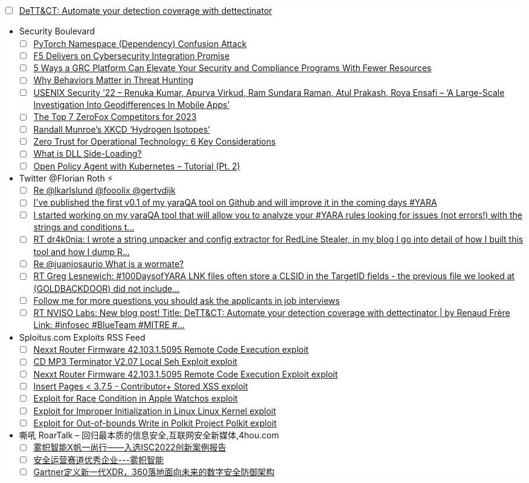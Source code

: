   - [ ] [DeTT&CT: Automate your detection coverage with dettectinator](https://blog.nviso.eu/2023/01/04/dettct-automate-your-detection-coverage-with-dettectinator/)
- Security Boulevard
  - [ ] [PyTorch Namespace (Dependency) Confusion Attack](https://securityboulevard.com/2023/01/pytorch-namespace-dependency-confusion-attack/)
  - [ ] [F5 Delivers on Cybersecurity Integration Promise](https://securityboulevard.com/2023/01/f5-delivers-on-cybersecurity-integration-promise/)
  - [ ] [5 Ways a GRC Platform Can Elevate Your Security and Compliance Programs With Fewer Resources](https://securityboulevard.com/2023/01/5-ways-a-grc-platform-can-elevate-your-security-and-compliance-programs-with-fewer-resources/)
  - [ ] [Why Behaviors Matter in Threat Hunting](https://securityboulevard.com/2023/01/why-behaviors-matter-in-threat-hunting/)
  - [ ] [USENIX Security ’22 – Renuka Kumar, Apurva Virkud, Ram Sundara Raman, Atul Prakash, Roya Ensafi – ‘A Large-Scale Investigation Into Geodifferences In Mobile Apps’](https://securityboulevard.com/2023/01/usenix-security-22-renuka-kumar-apurva-virkud-ram-sundara-raman-atul-prakash-roya-ensafi-a-large-scale-investigation-into-geodifferences-in-mobile-apps/)
  - [ ] [The Top 7 ZeroFox Competitors for 2023](https://securityboulevard.com/2023/01/the-top-7-zerofox-competitors-for-2023/)
  - [ ] [Randall Munroe’s XKCD ‘Hydrogen Isotopes’](https://securityboulevard.com/2023/01/randall-munroes-xkcd-hydrogen-isotopes/)
  - [ ] [Zero Trust for Operational Technology: 6 Key Considerations](https://securityboulevard.com/2023/01/zero-trust-for-operational-technology-6-key-considerations/)
  - [ ] [What is DLL Side-Loading?](https://securityboulevard.com/2023/01/what-is-dll-side-loading/)
  - [ ] [Open Policy Agent with Kubernetes – Tutorial (Pt. 2)](https://securityboulevard.com/2023/01/open-policy-agent-with-kubernetes-tutorial-pt-2/)
- Twitter @Florian Roth ⚡
  - [ ] [Re @lkarlslund @fooolix @gertvdijk](https://twitter.com/cyb3rops/status/1610747253454422016)
  - [ ] [I've published the first v0.1 of my yaraQA tool on Github and will improve it in the coming days #YARA](https://twitter.com/cyb3rops/status/1610702905710985229)
  - [ ] [I started working on my yaraQA tool that will allow you to analyze your #YARA rules looking for issues (not errors!) with the strings and conditions t...](https://twitter.com/cyb3rops/status/1610683798634512384)
  - [ ] [RT dr4k0nia: I wrote a string unpacker and config extractor for RedLine Stealer, in my blog I go into detail of how I built this tool and how I dump R...](https://twitter.com/dr4k0nia/status/1610673085191012352)
  - [ ] [Re @juanjosaurio What is a wormate?](https://twitter.com/cyb3rops/status/1610615208569090049)
  - [ ] [RT Greg Lesnewich: #100DaysofYARA LNK files often store a CLSID in the TargetID fields - the previous file we looked at (GOLDBACKDOOR) did not include...](https://twitter.com/greglesnewich/status/1610607223234854913)
  - [ ] [Follow me for more questions you should ask the applicants in job interviews](https://twitter.com/cyb3rops/status/1610569177290391552)
  - [ ] [RT NVISO Labs: New blog post! Title: DeTT&CT: Automate your detection coverage with dettectinator | by Renaud Frère Link: #infosec #BlueTeam #MITRE #...](https://twitter.com/NVISO_Labs/status/1610554097039441921)
- Sploitus.com Exploits RSS Feed
  - [ ] [Nexxt Router Firmware 42.103.1.5095 Remote Code Execution exploit](https://sploitus.com/exploit?id=PACKETSTORM:170366&utm_source=rss&utm_medium=rss)
  - [ ] [CD MP3 Terminator V2.07 Local Seh Exploit exploit](https://sploitus.com/exploit?id=1337DAY-ID-38138&utm_source=rss&utm_medium=rss)
  - [ ] [Nexxt Router Firmware 42.103.1.5095 Remote Code Execution Exploit exploit](https://sploitus.com/exploit?id=1337DAY-ID-38137&utm_source=rss&utm_medium=rss)
  - [ ] [Insert Pages < 3.7.5 - Contributor+ Stored XSS exploit](https://sploitus.com/exploit?id=WPEX-ID:A1786400-DC62-489C-B986-BA17C9833179&utm_source=rss&utm_medium=rss)
  - [ ] [Exploit for Race Condition in Apple Watchos exploit](https://sploitus.com/exploit?id=DB2D679A-CE6D-525A-B27F-8228B8B81695&utm_source=rss&utm_medium=rss)
  - [ ] [Exploit for Improper Initialization in Linux Linux Kernel exploit](https://sploitus.com/exploit?id=3BEECAD0-0163-5C18-AE71-9DA3E0C552E8&utm_source=rss&utm_medium=rss)
  - [ ] [Exploit for Out-of-bounds Write in Polkit Project Polkit exploit](https://sploitus.com/exploit?id=4C5D71F6-B1C5-5CFB-8DD7-5EE11EBD5321&utm_source=rss&utm_medium=rss)
- 嘶吼 RoarTalk – 回归最本质的信息安全,互联网安全新媒体,4hou.com
  - [ ] [雾帜智能X帆一尚行——入选ISC2022创新案例报告](https://www.4hou.com/posts/8Y43)
  - [ ] [安全运营赛道优秀企业---雾帜智能](https://www.4hou.com/posts/7J41)
  - [ ] [Gartner定义新一代XDR，360落地面向未来的数字安全防御架构](https://www.4hou.com/posts/6VZR)